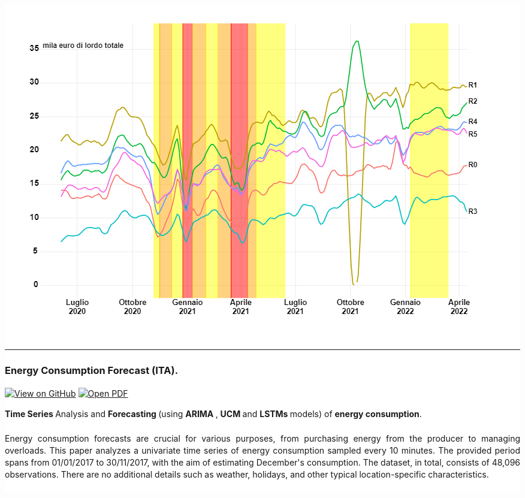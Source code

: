 <center><img src="images/covid-restaurant.png"/></center>
<br>

---

### Energy Consumption Forecast (ITA).

[![View on GitHub](https://img.shields.io/badge/GitHub-View_on_GitHub-blue?logo=GitHub)](https://github.com/grusso98/SDMTSA)
[![Open PDF](https://img.shields.io/badge/PDF-View%20Report%20Pdf-red?logo=adobe-acrobat-reader)](https://github.com/grusso98/SDMTSA/blob/main/SDMTSA_887277.pdf)

<div style="text-align: justify">
<b> Time Series </b> Analysis and <b> Forecasting </b> (using <b> ARIMA </b>, <b> UCM </b> and <b> LSTMs </b> models) of <b>energy consumption</b>. 
<br> <br>
Energy consumption forecasts are crucial for various purposes, from purchasing energy from the producer to managing overloads. This paper analyzes a univariate time series of energy consumption sampled every 10 minutes. The provided period spans from 01/01/2017 to 30/11/2017, with the aim of estimating December's consumption. The dataset, in total, consists of 48,096 observations. There are no additional details such as weather, holidays, and other typical location-specific characteristics.
</div>
<br>